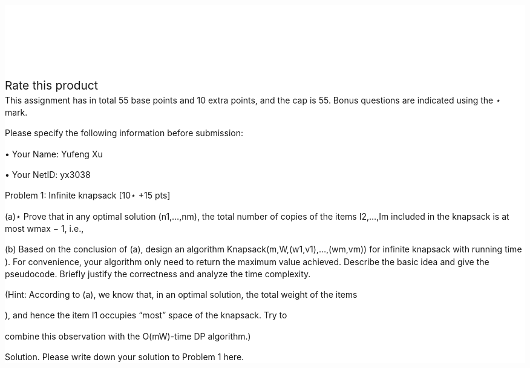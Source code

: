 <div class="kksr-stars-active" style="width: 0px;">
            <div class="kksr-star" style="padding-right: 4px">


<div class="kksr-icon" style="width: 24px; height: 24px;"></div>
        </div>
            <div class="kksr-star" style="padding-right: 4px">


<div class="kksr-icon" style="width: 24px; height: 24px;"></div>
        </div>
            <div class="kksr-star" style="padding-right: 4px">


<div class="kksr-icon" style="width: 24px; height: 24px;"></div>
        </div>
            <div class="kksr-star" style="padding-right: 4px">


<div class="kksr-icon" style="width: 24px; height: 24px;"></div>
        </div>
            <div class="kksr-star" style="padding-right: 4px">


<div class="kksr-icon" style="width: 24px; height: 24px;"></div>
        </div>
    </div>
</div>


<div class="kksr-legend" style="font-size: 19.2px;">
            <span class="kksr-muted">Rate this product</span>
    </div>
    </div>
This assignment has in total 55 base points and 10 extra points, and the cap is 55. Bonus questions are indicated using the ⋆ mark.

Please specify the following information before submission:

• Your Name: Yufeng Xu

• Your NetID: yx3038

Problem 1: Infinite knapsack [10⋆ +15 pts]

(a)⋆ Prove that in any optimal solution (n1,…,nm), the total number of copies of the items I2,…,Im included in the knapsack is at most wmax − 1, i.e.,

(b) Based on the conclusion of (a), design an algorithm Knapsack(m,W,(w1,v1),…,(wm,vm)) for infinite knapsack with running time ). For convenience, your algorithm only need to return the maximum value achieved. Describe the basic idea and give the pseudocode. Briefly justify the correctness and analyze the time complexity.

(Hint: According to (a), we know that, in an optimal solution, the total weight of the items

), and hence the item I1 occupies “most” space of the knapsack. Try to

combine this observation with the O(mW)-time DP algorithm.)

Solution. Please write down your solution to Problem 1 here.
